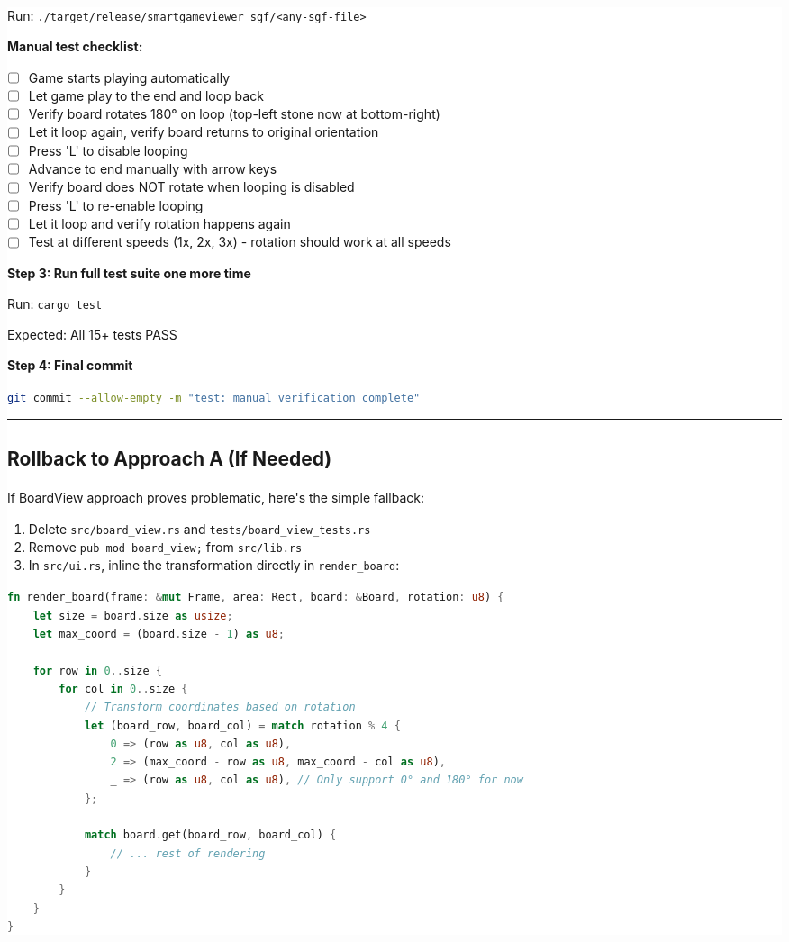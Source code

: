 Run: `./target/release/smartgameviewer sgf/<any-sgf-file>`

**Manual test checklist:**
- [ ] Game starts playing automatically
- [ ] Let game play to the end and loop back
- [ ] Verify board rotates 180° on loop (top-left stone now at bottom-right)
- [ ] Let it loop again, verify board returns to original orientation
- [ ] Press 'L' to disable looping
- [ ] Advance to end manually with arrow keys
- [ ] Verify board does NOT rotate when looping is disabled
- [ ] Press 'L' to re-enable looping
- [ ] Let it loop and verify rotation happens again
- [ ] Test at different speeds (1x, 2x, 3x) - rotation should work at all speeds

**Step 3: Run full test suite one more time**

Run: `cargo test`

Expected: All 15+ tests PASS

**Step 4: Final commit**

```bash
git commit --allow-empty -m "test: manual verification complete"
```

---

## Rollback to Approach A (If Needed)

If BoardView approach proves problematic, here's the simple fallback:

1. Delete `src/board_view.rs` and `tests/board_view_tests.rs`
2. Remove `pub mod board_view;` from `src/lib.rs`
3. In `src/ui.rs`, inline the transformation directly in `render_board`:

```rust
fn render_board(frame: &mut Frame, area: Rect, board: &Board, rotation: u8) {
    let size = board.size as usize;
    let max_coord = (board.size - 1) as u8;

    for row in 0..size {
        for col in 0..size {
            // Transform coordinates based on rotation
            let (board_row, board_col) = match rotation % 4 {
                0 => (row as u8, col as u8),
                2 => (max_coord - row as u8, max_coord - col as u8),
                _ => (row as u8, col as u8), // Only support 0° and 180° for now
            };

            match board.get(board_row, board_col) {
                // ... rest of rendering
            }
        }
    }
}
```
